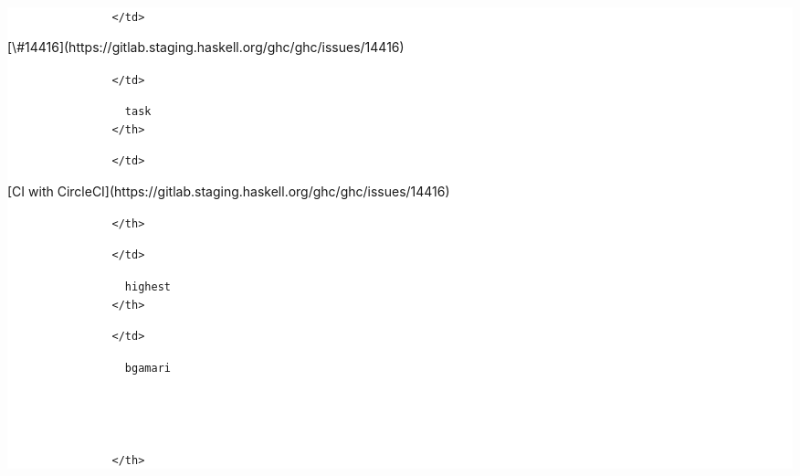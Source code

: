                   
                    </td>
<th>[\#14416](https://gitlab.staging.haskell.org/ghc/ghc/issues/14416)</th>
<td>
                    
                  
                
                  
                    
                    </td>
<th>
                      
                      
                      
                      
                      
                      
                      
                      
                      task
                    </th>
<td>
                  
                
                  
                    
                    </td>
<th>
                      [CI with CircleCI](https://gitlab.staging.haskell.org/ghc/ghc/issues/14416)
                      
                      
                      
                      
                      
                      
                      
                      
                    </th>
<td>
                  
                
                  
                    
                    </td>
<th>
                      
                      
                      
                      
                      
                      
                      
                      
                      highest
                    </th>
<td>
                  
                
                  
                    
                    </td>
<th>
                      
                      
                      
                      
                      bgamari
                      
                      
                      
                      
                    </th>
<td>
                  